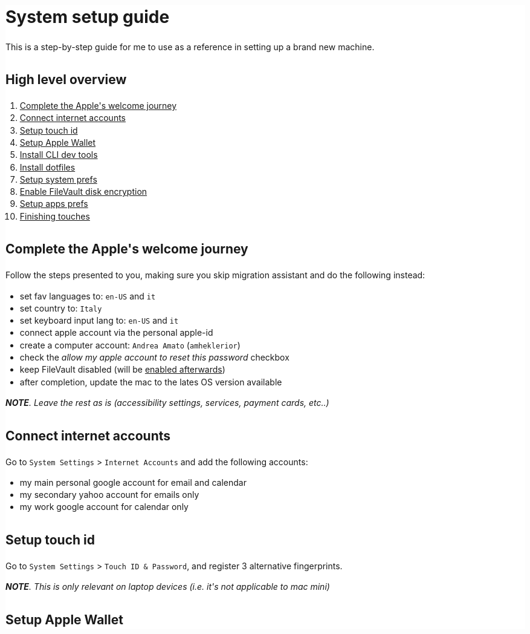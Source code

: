 # System setup guide

This is a step-by-step guide for me to use as a reference in setting up a brand new machine.

## High level overview

1. [Complete the Apple's welcome journey](./setup-guide.md#complete-the-apples-welcome-journey)
2. [Connect internet accounts](./setup-guide.md#connect-internet-accounts)
3. [Setup touch id](./setup-guide.md#setup-touch-id)
4. [Setup Apple Wallet](./setup-guide.md#setup-apple-wallet)
5. [Install CLI dev tools](./setup-guide.md#install-cli-dev-tools)
6. [Install dotfiles](./setup-guide.md#install-dotfiles)
7. [Setup system prefs](./setup-guide.md#setup-system-preferences)
8. [Enable FileVault disk encryption](./setup-guide.md#enable-filevault-disk-encryption)
9. [Setup apps prefs](./setup-guide.md#setup-apps-preferences)
10. [Finishing touches](./setup-guide.md#finishing-touches-notification-settings--login-items--apple-intelligence--etc)

## Complete the Apple's welcome journey

Follow the steps presented to you, making sure you skip migration assistant and do the following instead:

- set fav languages to: `en-US` and `it`
- set country to: `Italy`
- set keyboard input lang to: `en-US` and `it`
- connect apple account via the personal apple-id
- create a computer account: `Andrea Amato` (`amheklerior`)
- check the _allow my apple account to reset this password_ checkbox
- keep FileVault disabled (will be [enabled afterwards](./setup-guide.md#enable-filevault-disk-encryption))
- after completion, update the mac to the lates OS version available

_**NOTE**. Leave the rest as is (accessibility settings, services, payment cards, etc..)_

## Connect internet accounts

Go to `System Settings` > `Internet Accounts` and add the following accounts:

- my main personal google account for email and calendar
- my secondary yahoo account for emails only
- my work google account for calendar only

## Setup touch id

Go to `System Settings` > `Touch ID & Password`, and register 3 alternative fingerprints.

_**NOTE**. This is only relevant on laptop devices (i.e. it's not applicable to mac mini)_

## Setup Apple Wallet
